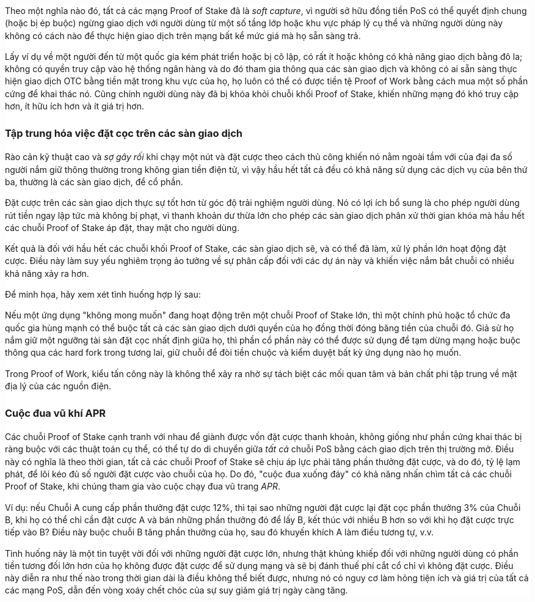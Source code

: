 Theo một nghĩa nào đó, tất cả các mạng Proof of Stake đã là _soft capture_, vì người sở hữu đồng tiền PoS có thể quyết định chung (hoặc bị ép buộc) ngừng giao dịch với người dùng từ một số tầng lớp hoặc khu vực pháp lý cụ thể và những người dùng này không có cách nào để thực hiện giao dịch trên mạng bất kể mức giá mà họ sẵn sàng trả.

Lấy ví dụ về một người đến từ một quốc gia kém phát triển hoặc bị cô lập, có rất ít hoặc không có khả năng giao dịch bằng đô la; không có quyền truy cập vào hệ thống ngân hàng và do đó tham gia thông qua các sàn giao dịch và không có ai sẵn sàng thực hiện giao dịch OTC bằng tiền mặt trong khu vực của họ, họ luôn có thể có được tiền tệ Proof of Work bằng cách mua một số phần cứng để khai thác nó. Cũng chính người dùng này đã bị khóa khỏi chuỗi khối Proof of Stake, khiến những mạng đó khó truy cập hơn, ít hữu ích hơn và ít giá trị hơn.



### Tập trung hóa việc đặt cọc trên các sàn giao dịch

Rào cản kỹ thuật cao và _sợ gây rối_ khi chạy một nút và đặt cược theo cách thủ công khiến nó nằm ngoài tầm với của đại đa số người nắm giữ thông thường trong không gian tiền điện tử, vì vậy hầu hết tất cả đều có khả năng sử dụng các dịch vụ của bên thứ ba, thường là các sàn giao dịch, để cổ phần.

Đặt cược trên các sàn giao dịch thực sự tốt hơn từ góc độ trải nghiệm người dùng. Nó có lợi ích bổ sung là cho phép người dùng rút tiền ngay lập tức mà không bị phạt, vì thanh khoản dư thừa lớn cho phép các sàn giao dịch phân xử thời gian khóa mà hầu hết các chuỗi Proof of Stake áp đặt, thay mặt cho người dùng.

Kết quả là đối với hầu hết các chuỗi khối Proof of Stake, các sàn giao dịch sẽ, và có thể đã làm, xử lý phần lớn hoạt động đặt cược. Điều này làm suy yếu nghiêm trọng ảo tưởng về sự phân cấp đối với các dự án này và khiến việc nắm bắt chuỗi có nhiều khả năng xảy ra hơn.

Để minh họa, hãy xem xét tình huống hợp lý sau:

Nếu một ứng dụng "không mong muốn" đang hoạt động trên một chuỗi Proof of Stake lớn, thì một chính phủ hoặc tổ chức đa quốc gia hùng mạnh có thể buộc tất cả các sàn giao dịch dưới quyền của họ đồng thời đóng băng tiền của chuỗi đó. Giả sử họ nắm giữ một ngưỡng tài sản đặt cọc nhất định giữa họ, thì phần cổ phần này có thể được sử dụng để tạm dừng mạng hoặc buộc thông qua các hard fork trong tương lai, giữ chuỗi để đòi tiền chuộc và kiểm duyệt bất kỳ ứng dụng nào họ muốn.

Trong Proof of Work, kiểu tấn công này là không thể xảy ra nhờ sự tách biệt các mối quan tâm và bản chất phi tập trung về mặt địa lý của các nguồn điện.



### Cuộc đua vũ khí APR

Các chuỗi Proof of Stake cạnh tranh với nhau để giành được vốn đặt cược thanh khoản, không giống như phần cứng khai thác bị ràng buộc với các thuật toán cụ thể, có thể tự do di chuyển giữa _tất cả_ chuỗi PoS bằng cách giao dịch trên thị trường mở. Điều này có nghĩa là theo thời gian, tất cả các chuỗi Proof of Stake sẽ chịu áp lực phải tăng phần thưởng đặt cược, và do đó, tỷ lệ lạm phát, để lôi kéo đủ số người đặt cược vào chuỗi của họ. Do đó, "cuộc đua xuống đáy" có khả năng nhấn chìm tất cả các chuỗi Proof of Stake, khi chúng tham gia vào cuộc chạy đua vũ trang _APR_.

Ví dụ: nếu Chuỗi A cung cấp phần thưởng đặt cược 12%, thì tại sao những người đặt cược lại đặt cọc phần thưởng 3% của Chuỗi B, khi họ có thể chỉ cần đặt cược A và bán những phần thưởng đó để lấy B, kết thúc với nhiều B hơn so với khi họ đặt cược trực tiếp vào B? Điều này buộc chuỗi B tăng phần thưởng của họ, sau đó khuyến khích A làm điều tương tự, v.v.

Tình huống này là một tin tuyệt vời đối với những người đặt cược lớn, nhưng thật khủng khiếp đối với những người dùng có phần tiền tương đối lớn hơn của họ không được đặt cược để sử dụng mạng và sẽ bị đánh thuế phí cắt cổ chỉ vì không đặt cược. Điều này diễn ra như thế nào trong thời gian dài là điều không thể biết được, nhưng nó có nguy cơ làm hỏng tiện ích và giá trị của tất cả các mạng PoS, dẫn đến vòng xoáy chết chóc của sự suy giảm giá trị ngày càng tăng.
